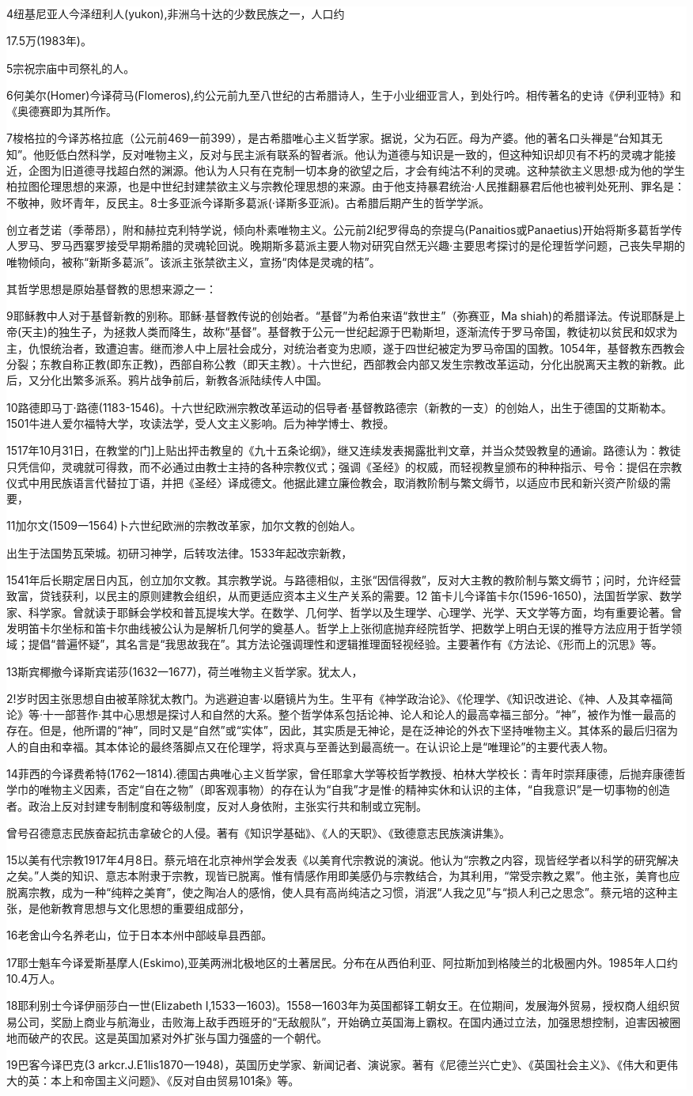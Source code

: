 4纽基尼亚人今泽纽利人(yukon),非洲乌十达的少数民族之一，人口约

17.5万(1983年)。

5宗祝宗庙中司祭礼的人。

6何美尔(Homer)今译荷马(Flomeros),约公元前九至八世纪的古希腊诗人，生于小业细亚言人，到处行吟。相传著名的史诗《伊利亚特》和《奥德赛即为其所作。

7梭格拉的今译苏格拉底（公元前469一前399），是古希腊唯心主义哲学家。据说，父为石匠。母为产婆。他的著名口头禅是“台知其无知”。他贬低白然科学，反对唯物主义，反对与民主派有联系的智者派。他认为道德与知识是一致的，但这种知识却贝有不朽的灵魂才能接近，企图为旧道德寻找超白然的渊源。他认为人只有在克制一切本身的欲望之后，才会有纯沽不利的灵魂。这种禁欲主义思想·成为他的学生柏拉图伦理思想的来源，也是中世纪封建禁欲主义与宗教伦理思想的来源。由于他支持暴君统治·人民推翻暴君后他也被判处死刑、罪名是：不敬神，败坏青年，反民主。8士多亚派今译斯多葛派(·译斯多亚派)。古希腊后期产生的哲学学派。

创立者芝诺（季蒂昂），附和赫拉克利特学说，倾向朴素唯物主义。公元前2I纪罗得岛的奈提乌(Panaitios或Panaetius)开始将斯多葛哲学传人罗马、罗马西寨罗接受早期希腊的灵魂轮回说。晚期斯多葛派主要人物对研究自然无兴趣·主要思考探讨的是伦理哲学问题，己丧失早期的唯物倾向，被称“新斯多葛派”。该派主张禁欲主义，宣扬“肉体是灵魂的桔”。

其哲学思想是原始基督教的思想来源之一：

9耶稣教中人对于基督新教的别称。耶稣·基督教传说的创始者。“基督”为希伯来语“救世主”（弥赛亚，Ma shiah)的希腊译法。传说耶酥是上帝(天主)的独生子，为拯救人类而降生，故称“基督”。基督教于公元一世纪起源于巴勒斯坦，逐渐流传于罗马帝国，教徒初以贫民和奴求为主，仇恨统治者，致遭迫害。继而渗人中上层社会成分，对统治者变为忠顺，遂于四世纪被定为罗马帝国的国教。1054年，基督教东西教会分裂；东教自称正教(即东正教)，西部自称公教（即天主教）。十六世纪，西部教会内部又发生宗教改革运动，分化出脱离天主教的新教。此后，又分化出繁多派系。鸦片战争前后，新教各派陆续传人中国。

10路德即马丁·路德(1183-1546)。十六世纪欧洲宗教改革运动的侣导者·基督教路德宗（新教的一支）的创始人，出生于德国的艾斯勒本。1501牛进人爱尔福特大学，攻读法学，受人文主义影响。后为神学博士、教授。

1517年10月31日，在教堂的门]上贴出抨击教皇的《九十五条论纲》，继又连续发表揭露批判文章，并当众焚毁教皇的通谕。路德认为：教徒只凭信仰，灵魂就可得救，而不必通过由教士主持的各种宗教仪式；强调《圣经》的权威，而轻视教皇颁布的种种指示、号令：提侣在宗教仪式中用民族语言代替拉丁语，并把《圣经〉译成德文。他据此建立廉俭教会，取消教阶制与繁文缛节，以适应市民和新兴资产阶级的需要，

11加尔文(1509一1564)卜六世纪欧洲的宗教改革家，加尔文教的创始人。

出生于法国势瓦荣城。初研习神学，后转攻法律。1533年起改宗新教，

1541年后长期定居日内瓦，创立加尔文教。其宗教学说。与路德相似，主张“因信得救”，反对大主教的教阶制与繁文缛节；问时，允许经营致富，贷钱获利，以民主的原则建教会组织，从而更适应资本主义生产关系的需要。12 笛卡儿今译笛卡尔(1596-1650)，法国哲学家、数学家、科学家。曾就读于耶稣会学校和普瓦提埃大学。在数学、几何学、哲学以及生理学、心理学、光学、天文学等方面，均有重要论著。曾发明笛卡尔坐标和笛卡尔曲线被公认为是解析几何学的奠基人。哲学上上张彻底抛弃经院哲学、把数学上明白无误的推导方法应用于哲学领域；提倡“普遍怀疑”，其名言是“我思故我在”。其方法论强调理性和逻辑推理面轻视经验。主要著作有《方法论、《形而上的沉思》等。

13斯宾椰撤今译斯宾诺莎(1632一1677)，荷兰唯物主义哲学家。犹太人，

2!岁时因主张思想自由被革除犹太教门。为逃避迫害·以磨镜片为生。生平有《神学政治论》、《伦理学、《知识改进论、《神、人及其幸福简论》等·十一部菩作·其中心思想是探讨人和自然的大系。整个哲学体系包括论神、论人和论人的最高幸福三部分。“神”，被作为惟一最高的存在。但是，他所谓的“神”，同时又是“自然”或“实体”，因此，其实质是无神论，是在泛神论的外衣下坚持唯物主义。其体系的最后归宿为人的自由和幸福。其本体论的最终落脚点又在伦理学，将求真与至善达到最高统一。在认识论上是“唯理论”的主要代表人物。

14菲西的今译费希特(1762一1814).德国古典唯心主义哲学家，曾任耶拿大学等校哲学教授、柏林大学校长：青年时崇拜康德，后抛弃康德哲学巾的唯物主义因素，否定“自在之物”（即客观事物）的存在认为“自我”才是惟·的精神实休和认识的主体，“自我意识”是一切事物的创造者。政治上反对封建专制制度和等级制度，反对人身依附，主张实行共和制或立宪制。

曾号召德意志民族奋起抗击拿破仑的人侵。著有《知识学基础》、《人的天职》、《致德意志民族演讲集》。

15以美有代宗教1917年4月8日。蔡元培在北京神州学会发表《以美育代宗教说的演说。他认为“宗教之内容，现皆经学者以科学的研究解决之矣。”人类的知识、意志本附隶于宗教，现皆已脱离。惟有情感作用即美感仍与宗教结合，为其利用，“常受宗教之累”。他主张，美育也应脱离宗教，成为一种“纯粹之美育”，使之陶冶人的感悄，使人具有高尚纯洁之习惯，消泯“人我之见”与“损人利己之思念”。蔡元培的这种主张，是他新教育思想与文化思想的重要组成部分，

16老舍山今名养老山，位于日本本州中部岐阜县西部。

17耶士魁车今译爱斯基摩人(Eskimo),亚美两洲北极地区的土著居民。分布在从西伯利亚、阿拉斯加到格陵兰的北极圈内外。1985年人口约10.4万人。

18耶利别士今译伊丽莎白一世(Elizabeth I,1533一1603)。1558一1603年为英国都铎工朝女王。在位期间，发展海外贸易，授权商人组织贸易公司，奖励上商业与航海业，击败海上敌手西班牙的“无敌舰队”，开始确立英国海上霸权。在国内通过立法，加强思想控制，迫害因被圈地而破产的农民。这是英国加紧对外扩张与国力强盛的一个朝代。

19巴客今译巴克(3 arkcr.J.E1lis1870一1948)，英国历史学家、新闻记者、演说家。著有《尼德兰兴亡史》、《英国社会主义》、《伟大和更伟大的英：本上和帝国主义问题》、《反对自由贸易101条》等。
